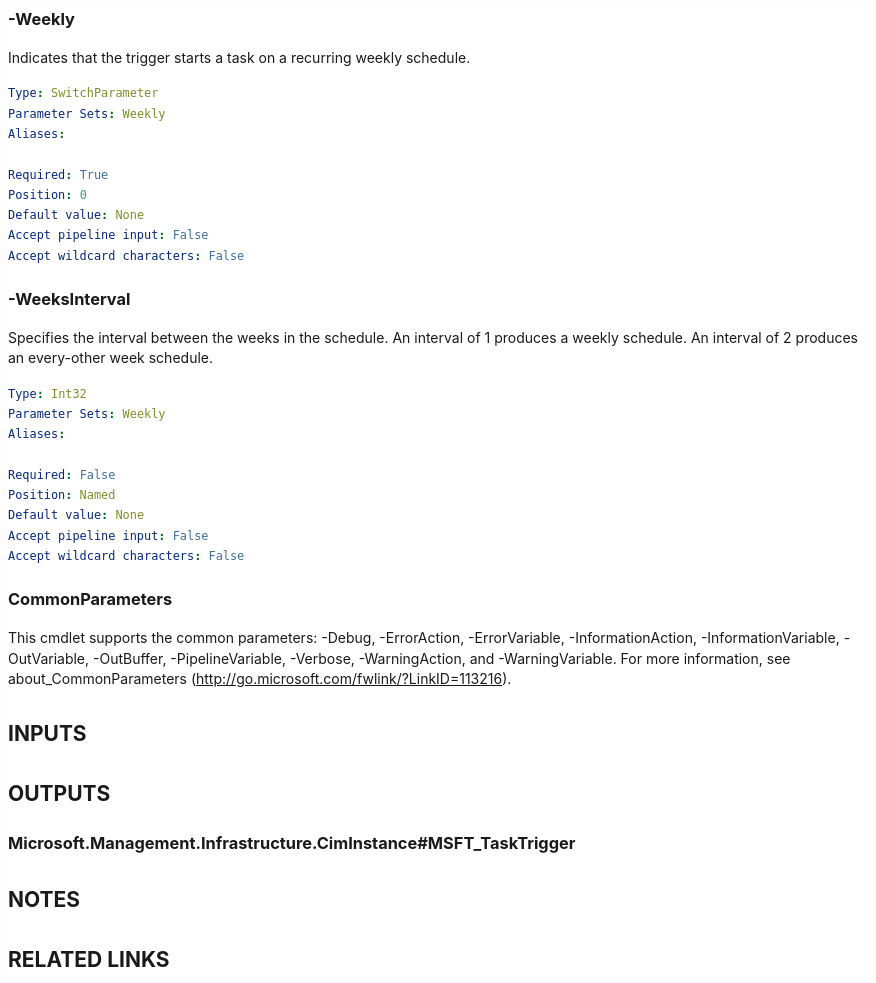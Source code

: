 ### -Weekly
Indicates that the trigger starts a task on a recurring weekly schedule.

```yaml
Type: SwitchParameter
Parameter Sets: Weekly
Aliases: 

Required: True
Position: 0
Default value: None
Accept pipeline input: False
Accept wildcard characters: False
```

### -WeeksInterval
Specifies the interval between the weeks in the schedule.
An interval of 1 produces a weekly schedule.
An interval of 2 produces an every-other week schedule.

```yaml
Type: Int32
Parameter Sets: Weekly
Aliases: 

Required: False
Position: Named
Default value: None
Accept pipeline input: False
Accept wildcard characters: False
```

### CommonParameters
This cmdlet supports the common parameters: -Debug, -ErrorAction, -ErrorVariable, -InformationAction, -InformationVariable, -OutVariable, -OutBuffer, -PipelineVariable, -Verbose, -WarningAction, and -WarningVariable. For more information, see about_CommonParameters (http://go.microsoft.com/fwlink/?LinkID=113216).

## INPUTS

## OUTPUTS

### Microsoft.Management.Infrastructure.CimInstance#MSFT_TaskTrigger

## NOTES

## RELATED LINKS
